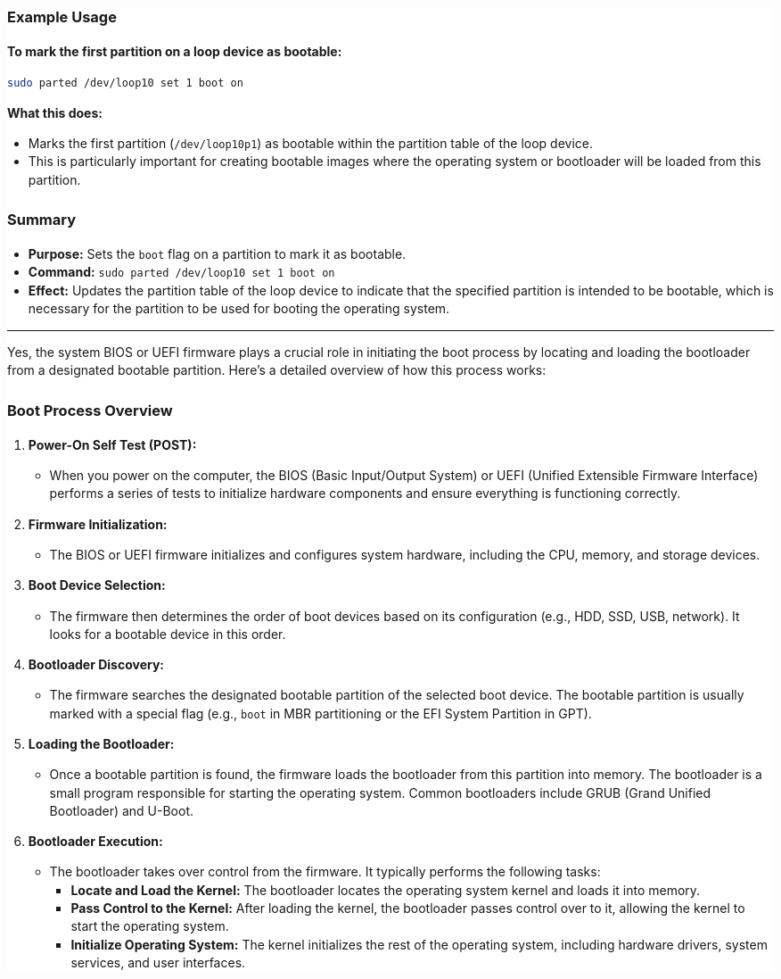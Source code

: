 ### Example Usage

**To mark the first partition on a loop device as bootable:**

```bash
sudo parted /dev/loop10 set 1 boot on
```

**What this does:**
- Marks the first partition (`/dev/loop10p1`) as bootable within the partition table of the loop device.
- This is particularly important for creating bootable images where the operating system or bootloader will be loaded from this partition.

### Summary

- **Purpose:** Sets the `boot` flag on a partition to mark it as bootable.
- **Command:** `sudo parted /dev/loop10 set 1 boot on`
- **Effect:** Updates the partition table of the loop device to indicate that the specified partition is intended to be bootable, which is necessary for the partition to be used for booting the operating system.

---

Yes, the system BIOS or UEFI firmware plays a crucial role in initiating the boot process by locating and loading the bootloader from a designated bootable partition. Here’s a detailed overview of how this process works:

### Boot Process Overview

1. **Power-On Self Test (POST):**
   - When you power on the computer, the BIOS (Basic Input/Output System) or UEFI (Unified Extensible Firmware Interface) performs a series of tests to initialize hardware components and ensure everything is functioning correctly.

2. **Firmware Initialization:**
   - The BIOS or UEFI firmware initializes and configures system hardware, including the CPU, memory, and storage devices.

3. **Boot Device Selection:**
   - The firmware then determines the order of boot devices based on its configuration (e.g., HDD, SSD, USB, network). It looks for a bootable device in this order.

4. **Bootloader Discovery:**
   - The firmware searches the designated bootable partition of the selected boot device. The bootable partition is usually marked with a special flag (e.g., `boot` in MBR partitioning or the EFI System Partition in GPT).

5. **Loading the Bootloader:**
   - Once a bootable partition is found, the firmware loads the bootloader from this partition into memory. The bootloader is a small program responsible for starting the operating system. Common bootloaders include GRUB (Grand Unified Bootloader) and U-Boot.

6. **Bootloader Execution:**
   - The bootloader takes over control from the firmware. It typically performs the following tasks:
     - **Locate and Load the Kernel:** The bootloader locates the operating system kernel and loads it into memory.
     - **Pass Control to the Kernel:** After loading the kernel, the bootloader passes control over to it, allowing the kernel to start the operating system.
     - **Initialize Operating System:** The kernel initializes the rest of the operating system, including hardware drivers, system services, and user interfaces.
